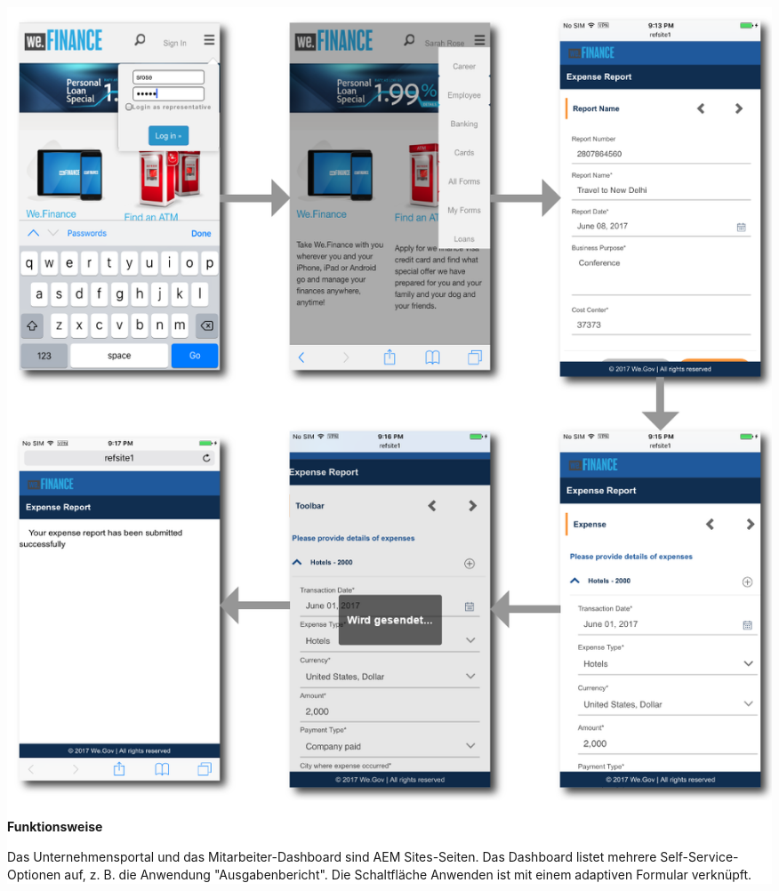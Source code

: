 ![cost-report-on-mobile](assets/expense-report-on-mobile.png)

**Funktionsweise**

Das Unternehmensportal und das Mitarbeiter-Dashboard sind AEM Sites-Seiten. Das Dashboard listet mehrere Self-Service-Optionen auf, z. B. die Anwendung &quot;Ausgabenbericht&quot;. Die Schaltfläche Anwenden ist mit einem adaptiven Formular verknüpft.
